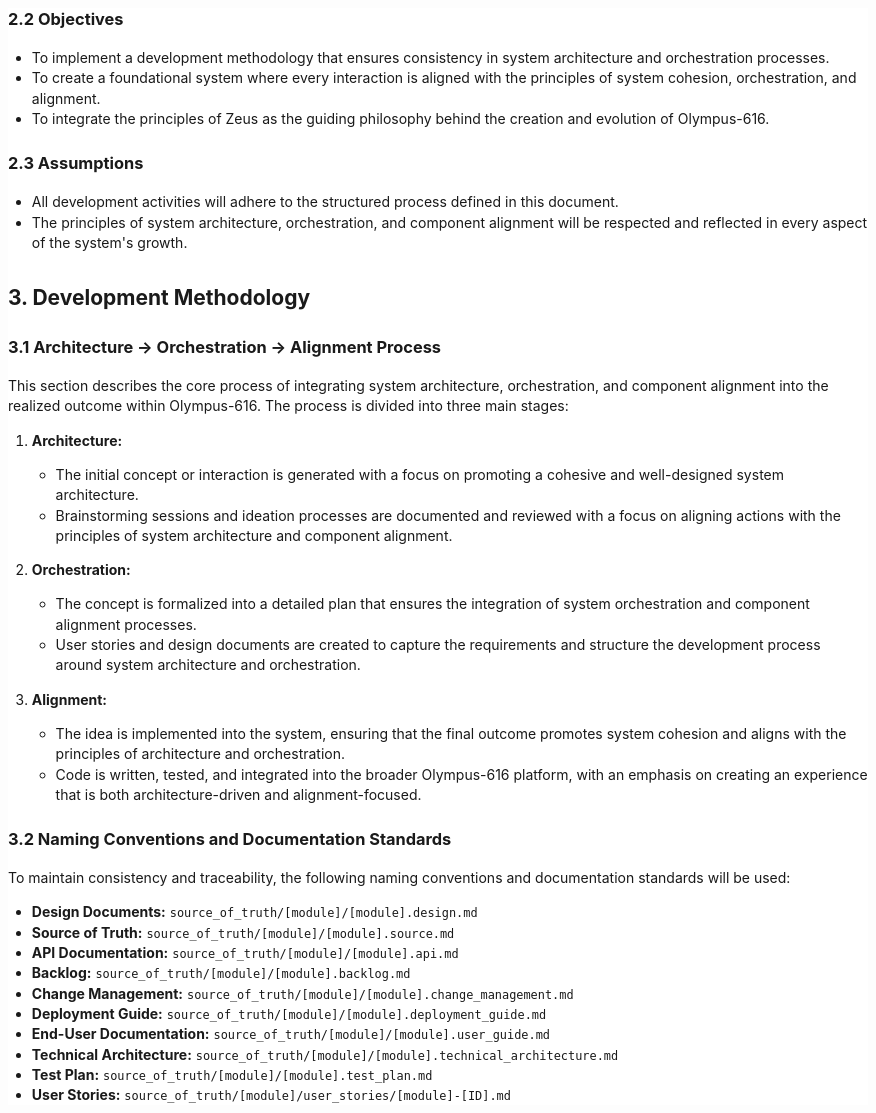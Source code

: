 ### 2.2 Objectives
- To implement a development methodology that ensures consistency in system architecture and orchestration processes.
- To create a foundational system where every interaction is aligned with the principles of system cohesion, orchestration, and alignment.
- To integrate the principles of Zeus as the guiding philosophy behind the creation and evolution of Olympus-616.

### 2.3 Assumptions
- All development activities will adhere to the structured process defined in this document.
- The principles of system architecture, orchestration, and component alignment will be respected and reflected in every aspect of the system's growth.

## 3. Development Methodology
### 3.1 Architecture → Orchestration → Alignment Process
This section describes the core process of integrating system architecture, orchestration, and component alignment into the realized outcome within Olympus-616. The process is divided into three main stages:

1. **Architecture:**
   - The initial concept or interaction is generated with a focus on promoting a cohesive and well-designed system architecture.
   - Brainstorming sessions and ideation processes are documented and reviewed with a focus on aligning actions with the principles of system architecture and component alignment.

2. **Orchestration:**
   - The concept is formalized into a detailed plan that ensures the integration of system orchestration and component alignment processes.
   - User stories and design documents are created to capture the requirements and structure the development process around system architecture and orchestration.

3. **Alignment:**
   - The idea is implemented into the system, ensuring that the final outcome promotes system cohesion and aligns with the principles of architecture and orchestration.
   - Code is written, tested, and integrated into the broader Olympus-616 platform, with an emphasis on creating an experience that is both architecture-driven and alignment-focused.

### 3.2 Naming Conventions and Documentation Standards
To maintain consistency and traceability, the following naming conventions and documentation standards will be used:

- **Design Documents:** `source_of_truth/[module]/[module].design.md`
- **Source of Truth:** `source_of_truth/[module]/[module].source.md`
- **API Documentation:** `source_of_truth/[module]/[module].api.md`
- **Backlog:** `source_of_truth/[module]/[module].backlog.md`
- **Change Management:** `source_of_truth/[module]/[module].change_management.md`
- **Deployment Guide:** `source_of_truth/[module]/[module].deployment_guide.md`
- **End-User Documentation:** `source_of_truth/[module]/[module].user_guide.md`
- **Technical Architecture:** `source_of_truth/[module]/[module].technical_architecture.md`
- **Test Plan:** `source_of_truth/[module]/[module].test_plan.md`
- **User Stories:** `source_of_truth/[module]/user_stories/[module]-[ID].md`
